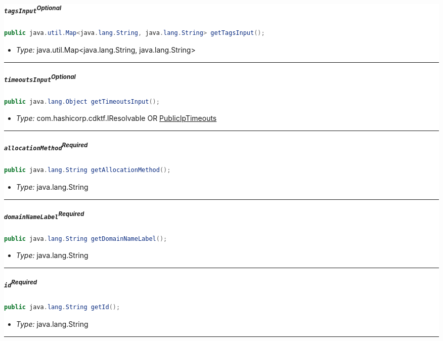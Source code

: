 
##### `tagsInput`<sup>Optional</sup> <a name="tagsInput" id="@cdktf/provider-azurestack.publicIp.PublicIp.property.tagsInput"></a>

```java
public java.util.Map<java.lang.String, java.lang.String> getTagsInput();
```

- *Type:* java.util.Map<java.lang.String, java.lang.String>

---

##### `timeoutsInput`<sup>Optional</sup> <a name="timeoutsInput" id="@cdktf/provider-azurestack.publicIp.PublicIp.property.timeoutsInput"></a>

```java
public java.lang.Object getTimeoutsInput();
```

- *Type:* com.hashicorp.cdktf.IResolvable OR <a href="#@cdktf/provider-azurestack.publicIp.PublicIpTimeouts">PublicIpTimeouts</a>

---

##### `allocationMethod`<sup>Required</sup> <a name="allocationMethod" id="@cdktf/provider-azurestack.publicIp.PublicIp.property.allocationMethod"></a>

```java
public java.lang.String getAllocationMethod();
```

- *Type:* java.lang.String

---

##### `domainNameLabel`<sup>Required</sup> <a name="domainNameLabel" id="@cdktf/provider-azurestack.publicIp.PublicIp.property.domainNameLabel"></a>

```java
public java.lang.String getDomainNameLabel();
```

- *Type:* java.lang.String

---

##### `id`<sup>Required</sup> <a name="id" id="@cdktf/provider-azurestack.publicIp.PublicIp.property.id"></a>

```java
public java.lang.String getId();
```

- *Type:* java.lang.String

---
